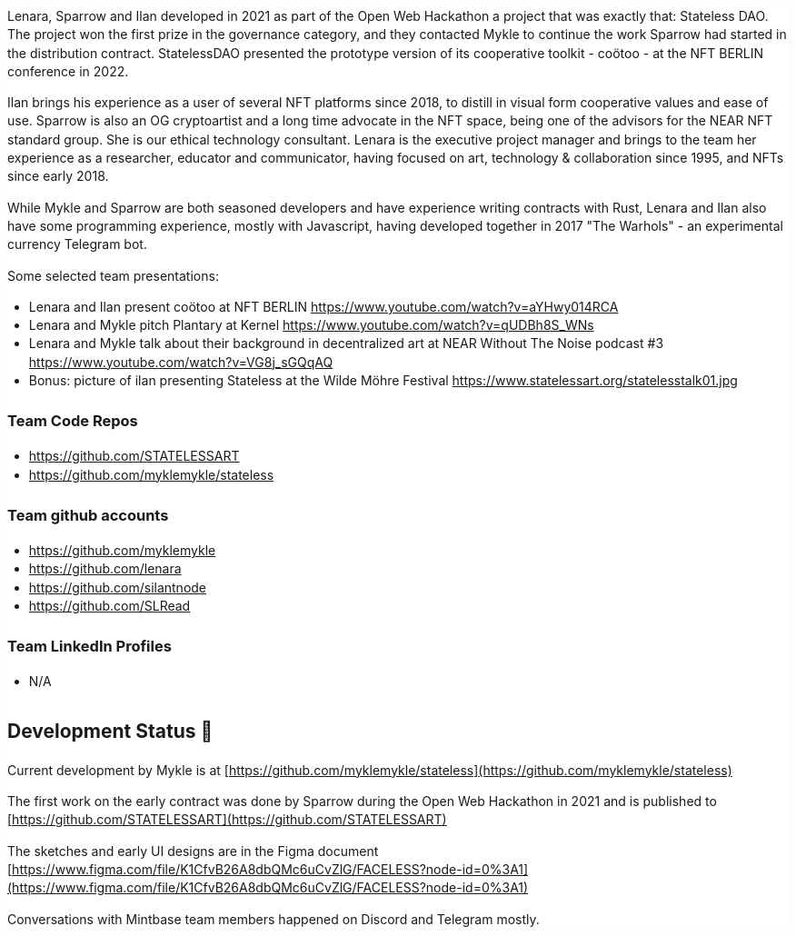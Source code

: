Lenara, Sparrow and Ilan developed in 2021 as part of the Open Web Hackathon a project that was exactly that: Stateless DAO. The project won the first prize in the governance category, and they contacted Mykle to continue the work Sparrow had started in the distribution contract. StatelessDAO presented the prototype version of its cooperative toolkit - coötoo - at the NFT BERLIN conference in 2022. 

Ilan brings his experience as a user of several NFT platforms since 2018, to distill in visual form cooperative values and ease of use. Sparrow is also an OG cryptoartist and a long time advocate in the NFT space, being one of the advisors for the NEAR NFT standard group. She is our ethical technology consultant. Lenara is the executive project manager and brings to the team her experience as a researcher, educator and communicator, having focused on art, technology & collaboration since 1995, and NFTs since early 2018.

While Mykle and Sparrow are both seasoned developers and have experience writing contracts with Rust, Lenara and Ilan also have some programming experience, mostly with Javascript, having developed together in 2017 "The Warhols" - an experimental currency Telegram bot.

Some selected team presentations:

* Lenara and Ilan present coötoo at NFT BERLIN https://www.youtube.com/watch?v=aYHwy014RCA
* Lenara and Mykle pitch Plantary at Kernel https://www.youtube.com/watch?v=qUDBh8S_WNs 
* Lenara and Mykle talk about their background in decentralized art at NEAR Without The Noise podcast #3 https://www.youtube.com/watch?v=VG8j_sGQqAQ  
* Bonus: picture of ilan presenting Stateless at the Wilde Möhre Festival https://www.statelessart.org/statelesstalk01.jpg

### Team Code Repos

* https://github.com/STATELESSART
* https://github.com/myklemykle/stateless

### Team github accounts

* https://github.com/myklemykle
* https://github.com/lenara
* https://github.com/silantnode
* https://github.com/SLRead

### Team LinkedIn Profiles

* N/A

## Development Status 📖

Current development by Mykle is at [https://github.com/myklemykle/stateless](https://github.com/myklemykle/stateless) 

The first work on the early contract was done by Sparrow during the Open Web Hackathon in 2021 and is published to [https://github.com/STATELESSART](https://github.com/STATELESSART) 

The sketches and early UI designs are in the Figma document [https://www.figma.com/file/K1CfvB26A8dbQMc6uCvZlG/FACELESS?node-id=0%3A1](https://www.figma.com/file/K1CfvB26A8dbQMc6uCvZlG/FACELESS?node-id=0%3A1)  

Conversations with Mintbase team members happened on Discord and Telegram mostly.
